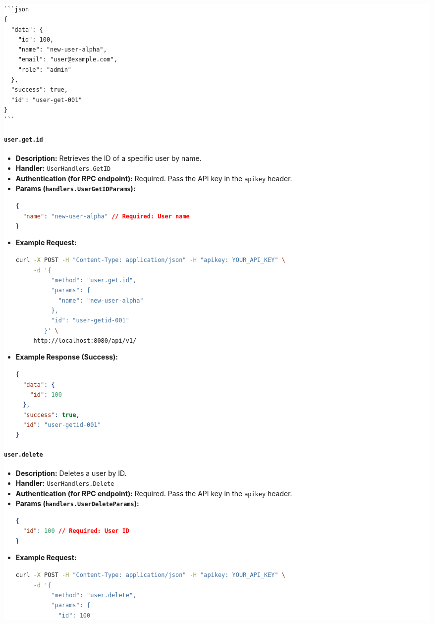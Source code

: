     ```json
    {
      "data": {
        "id": 100,
        "name": "new-user-alpha",
        "email": "user@example.com",
        "role": "admin"
      },
      "success": true,
      "id": "user-get-001"
    }
    ```

#### `user.get.id`

*   **Description:** Retrieves the ID of a specific user by name.
*   **Handler:** `UserHandlers.GetID`
*   **Authentication (for RPC endpoint):** Required. Pass the API key in the `apikey` header.
*   **Params (`handlers.UserGetIDParams`):**
    ```json
    {
      "name": "new-user-alpha" // Required: User name
    }
    ```
*   **Example Request:**
    ```bash
    curl -X POST -H "Content-Type: application/json" -H "apikey: YOUR_API_KEY" \
         -d '{
              "method": "user.get.id",
              "params": {
                "name": "new-user-alpha"
              },
              "id": "user-getid-001"
            }' \
         http://localhost:8080/api/v1/
    ```
*   **Example Response (Success):**
    ```json
    {
      "data": {
        "id": 100
      },
      "success": true,
      "id": "user-getid-001"
    }
    ```

#### `user.delete`

*   **Description:** Deletes a user by ID.
*   **Handler:** `UserHandlers.Delete`
*   **Authentication (for RPC endpoint):** Required. Pass the API key in the `apikey` header.
*   **Params (`handlers.UserDeleteParams`):**
    ```json
    {
      "id": 100 // Required: User ID
    }
    ```
*   **Example Request:**
    ```bash
    curl -X POST -H "Content-Type: application/json" -H "apikey: YOUR_API_KEY" \
         -d '{
              "method": "user.delete",
              "params": {
                "id": 100